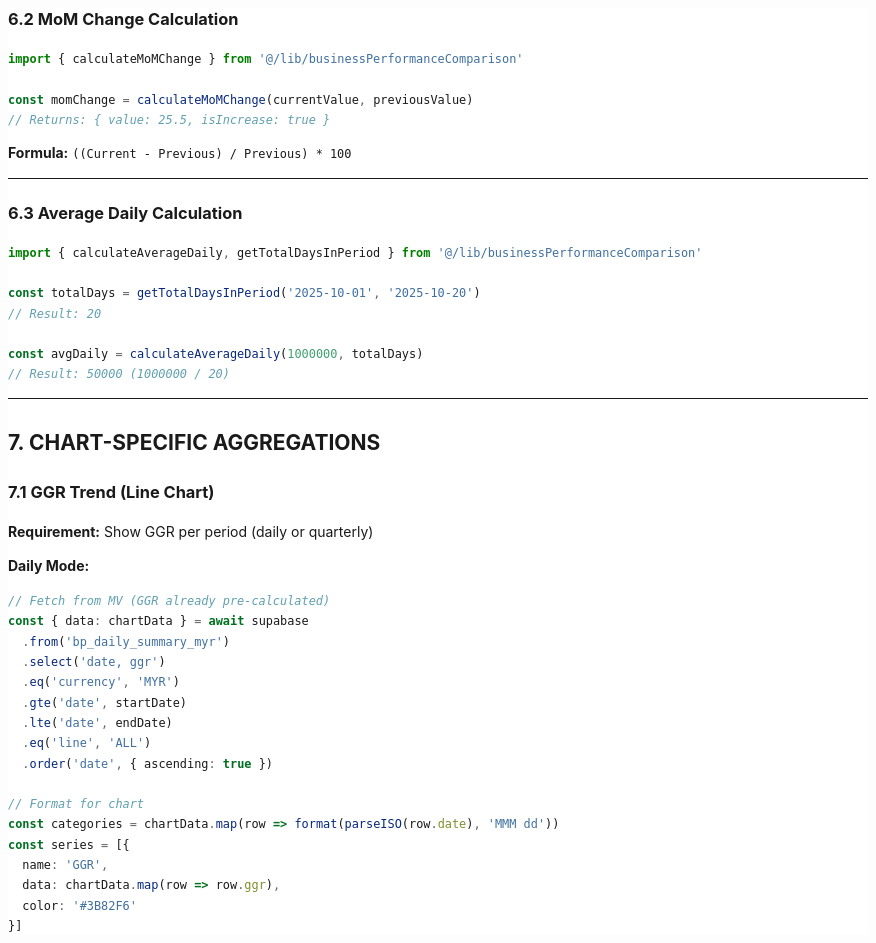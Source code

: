 
### **6.2 MoM Change Calculation**

```typescript
import { calculateMoMChange } from '@/lib/businessPerformanceComparison'

const momChange = calculateMoMChange(currentValue, previousValue)
// Returns: { value: 25.5, isIncrease: true }
```

**Formula:** `((Current - Previous) / Previous) * 100`

---

### **6.3 Average Daily Calculation**

```typescript
import { calculateAverageDaily, getTotalDaysInPeriod } from '@/lib/businessPerformanceComparison'

const totalDays = getTotalDaysInPeriod('2025-10-01', '2025-10-20')
// Result: 20

const avgDaily = calculateAverageDaily(1000000, totalDays)
// Result: 50000 (1000000 / 20)
```

---

## **7. CHART-SPECIFIC AGGREGATIONS**

### **7.1 GGR Trend (Line Chart)**
**Requirement:** Show GGR per period (daily or quarterly)

**Daily Mode:**
```typescript
// Fetch from MV (GGR already pre-calculated)
const { data: chartData } = await supabase
  .from('bp_daily_summary_myr')
  .select('date, ggr')
  .eq('currency', 'MYR')
  .gte('date', startDate)
  .lte('date', endDate)
  .eq('line', 'ALL')
  .order('date', { ascending: true })

// Format for chart
const categories = chartData.map(row => format(parseISO(row.date), 'MMM dd'))
const series = [{
  name: 'GGR',
  data: chartData.map(row => row.ggr),
  color: '#3B82F6'
}]
```
